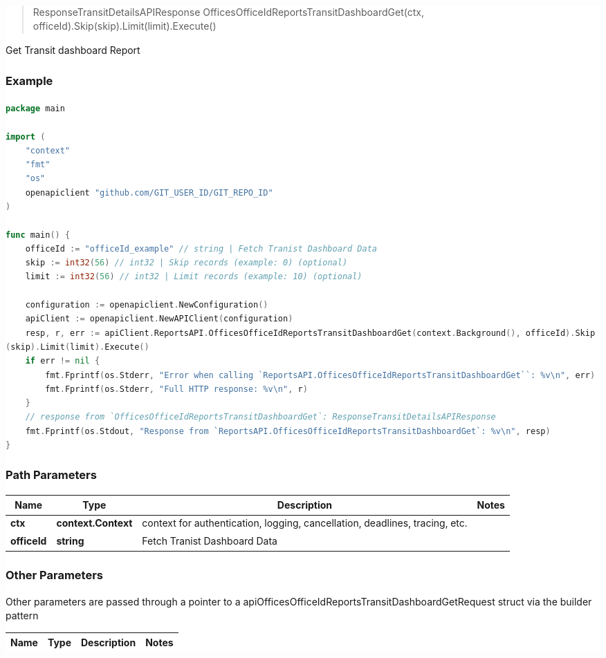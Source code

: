 > ResponseTransitDetailsAPIResponse OfficesOfficeIdReportsTransitDashboardGet(ctx, officeId).Skip(skip).Limit(limit).Execute()

Get Transit dashboard Report



### Example

```go
package main

import (
	"context"
	"fmt"
	"os"
	openapiclient "github.com/GIT_USER_ID/GIT_REPO_ID"
)

func main() {
	officeId := "officeId_example" // string | Fetch Tranist Dashboard Data
	skip := int32(56) // int32 | Skip records (example: 0) (optional)
	limit := int32(56) // int32 | Limit records (example: 10) (optional)

	configuration := openapiclient.NewConfiguration()
	apiClient := openapiclient.NewAPIClient(configuration)
	resp, r, err := apiClient.ReportsAPI.OfficesOfficeIdReportsTransitDashboardGet(context.Background(), officeId).Skip(skip).Limit(limit).Execute()
	if err != nil {
		fmt.Fprintf(os.Stderr, "Error when calling `ReportsAPI.OfficesOfficeIdReportsTransitDashboardGet``: %v\n", err)
		fmt.Fprintf(os.Stderr, "Full HTTP response: %v\n", r)
	}
	// response from `OfficesOfficeIdReportsTransitDashboardGet`: ResponseTransitDetailsAPIResponse
	fmt.Fprintf(os.Stdout, "Response from `ReportsAPI.OfficesOfficeIdReportsTransitDashboardGet`: %v\n", resp)
}
```

### Path Parameters


Name | Type | Description  | Notes
------------- | ------------- | ------------- | -------------
**ctx** | **context.Context** | context for authentication, logging, cancellation, deadlines, tracing, etc.
**officeId** | **string** | Fetch Tranist Dashboard Data | 

### Other Parameters

Other parameters are passed through a pointer to a apiOfficesOfficeIdReportsTransitDashboardGetRequest struct via the builder pattern


Name | Type | Description  | Notes
------------- | ------------- | ------------- | -------------
